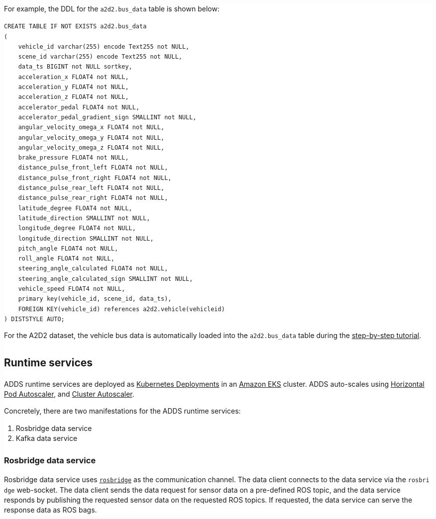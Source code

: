 For example, the DDL for the `a2d2.bus_data` table is shown below:

	CREATE TABLE IF NOT EXISTS a2d2.bus_data 
	( 
		vehicle_id varchar(255) encode Text255 not NULL, 
		scene_id varchar(255) encode Text255 not NULL, 
		data_ts BIGINT not NULL sortkey, 
		acceleration_x FLOAT4 not NULL, 
		acceleration_y FLOAT4 not NULL, 
		acceleration_z FLOAT4 not NULL, 
		accelerator_pedal FLOAT4 not NULL, 
		accelerator_pedal_gradient_sign SMALLINT not NULL, 
		angular_velocity_omega_x FLOAT4 not NULL, 
		angular_velocity_omega_y FLOAT4 not NULL, 
		angular_velocity_omega_z FLOAT4 not NULL, 
		brake_pressure FLOAT4 not NULL, 
		distance_pulse_front_left FLOAT4 not NULL, 
		distance_pulse_front_right FLOAT4 not NULL, 
		distance_pulse_rear_left FLOAT4 not NULL, 
		distance_pulse_rear_right FLOAT4 not NULL, 
		latitude_degree FLOAT4 not NULL, 
		latitude_direction SMALLINT not NULL, 
		longitude_degree FLOAT4 not NULL, 
		longitude_direction SMALLINT not NULL, 
		pitch_angle FLOAT4 not NULL, 
		roll_angle FLOAT4 not NULL, 
		steering_angle_calculated FLOAT4 not NULL, 
		steering_angle_calculated_sign SMALLINT not NULL, 
		vehicle_speed FLOAT4 not NULL, 
		primary key(vehicle_id, scene_id, data_ts), 
		FOREIGN KEY(vehicle_id) references a2d2.vehicle(vehicleid) 
	) DISTSTYLE AUTO;

For the A2D2 dataset, the vehicle bus data is automatically loaded into the `a2d2.bus_data` table during the [step-by-step tutorial](#step-by-step-tutorial).

## Runtime services

ADDS runtime services are deployed as [Kubernetes Deployments](https://kubernetes.io/docs/concepts/workloads/pods/) in an [Amazon EKS](https://aws.amazon.com/eks/) cluster. ADDS auto-scales using [Horizontal Pod Autoscaler](https://docs.aws.amazon.com/eks/latest/userguide/horizontal-pod-autoscaler.html), and [Cluster Autoscaler](https://docs.aws.amazon.com/eks/latest/userguide/cluster-autoscaler.html). 

Concretely, there are two manifestations for the ADDS runtime services:

1. Rosbridge data service
2. Kafka data service

### Rosbridge data service 

Rosbridge data service uses [`rosbridge`](http://wiki.ros.org/rosbridge_suite) as the communication channel. The data client connects to the data service via the `rosbridge` web-socket. The data client sends the data request for sensor data on a pre-defined ROS topic, and the data service responds by publishing the requested sensor data on the requested ROS topics. If requested, the data service can serve the response data as ROS bags.
